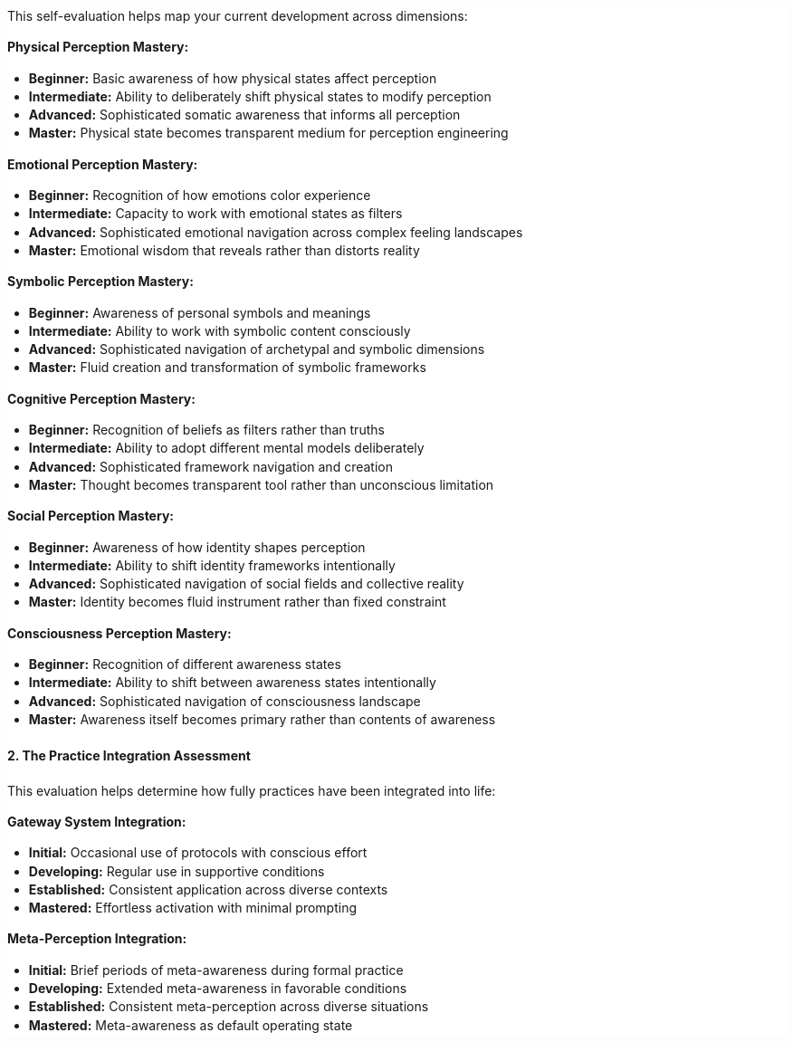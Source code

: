 This self-evaluation helps map your current development across dimensions:

**Physical Perception Mastery:**

- **Beginner:** Basic awareness of how physical states affect perception
- **Intermediate:** Ability to deliberately shift physical states to modify perception
- **Advanced:** Sophisticated somatic awareness that informs all perception
- **Master:** Physical state becomes transparent medium for perception engineering

**Emotional Perception Mastery:**

- **Beginner:** Recognition of how emotions color experience
- **Intermediate:** Capacity to work with emotional states as filters
- **Advanced:** Sophisticated emotional navigation across complex feeling landscapes
- **Master:** Emotional wisdom that reveals rather than distorts reality

**Symbolic Perception Mastery:**

- **Beginner:** Awareness of personal symbols and meanings
- **Intermediate:** Ability to work with symbolic content consciously
- **Advanced:** Sophisticated navigation of archetypal and symbolic dimensions
- **Master:** Fluid creation and transformation of symbolic frameworks

**Cognitive Perception Mastery:**

- **Beginner:** Recognition of beliefs as filters rather than truths
- **Intermediate:** Ability to adopt different mental models deliberately
- **Advanced:** Sophisticated framework navigation and creation
- **Master:** Thought becomes transparent tool rather than unconscious limitation

**Social Perception Mastery:**

- **Beginner:** Awareness of how identity shapes perception
- **Intermediate:** Ability to shift identity frameworks intentionally
- **Advanced:** Sophisticated navigation of social fields and collective reality
- **Master:** Identity becomes fluid instrument rather than fixed constraint

**Consciousness Perception Mastery:**

- **Beginner:** Recognition of different awareness states
- **Intermediate:** Ability to shift between awareness states intentionally
- **Advanced:** Sophisticated navigation of consciousness landscape
- **Master:** Awareness itself becomes primary rather than contents of awareness

#### 2. The Practice Integration Assessment

This evaluation helps determine how fully practices have been integrated into life:

**Gateway System Integration:**

- **Initial:** Occasional use of protocols with conscious effort
- **Developing:** Regular use in supportive conditions
- **Established:** Consistent application across diverse contexts
- **Mastered:** Effortless activation with minimal prompting

**Meta-Perception Integration:**

- **Initial:** Brief periods of meta-awareness during formal practice
- **Developing:** Extended meta-awareness in favorable conditions
- **Established:** Consistent meta-perception across diverse situations
- **Mastered:** Meta-awareness as default operating state
